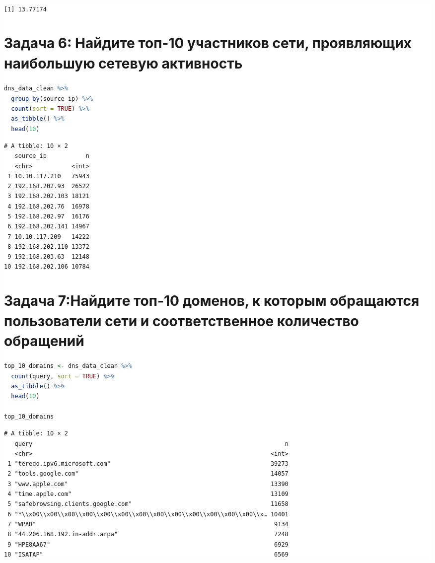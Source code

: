     [1] 13.77174

# Задача 6: Найдите топ-10 участников сети, проявляющих наибольшую сетевую активность

``` r
dns_data_clean %>%
  group_by(source_ip) %>%
  count(sort = TRUE) %>%
  as_tibble() %>%
  head(10)
```

    # A tibble: 10 × 2
       source_ip           n
       <chr>           <int>
     1 10.10.117.210   75943
     2 192.168.202.93  26522
     3 192.168.202.103 18121
     4 192.168.202.76  16978
     5 192.168.202.97  16176
     6 192.168.202.141 14967
     7 10.10.117.209   14222
     8 192.168.202.110 13372
     9 192.168.203.63  12148
    10 192.168.202.106 10784

# Задача 7:Найдите топ-10 доменов, к которым обращаются пользователи сети и соответственное количество обращений

``` r
top_10_domains <- dns_data_clean %>%
  count(query, sort = TRUE) %>%
  as_tibble() %>%
  head(10)

top_10_domains
```

    # A tibble: 10 × 2
       query                                                                       n
       <chr>                                                                   <int>
     1 "teredo.ipv6.microsoft.com"                                             39273
     2 "tools.google.com"                                                      14057
     3 "www.apple.com"                                                         13390
     4 "time.apple.com"                                                        13109
     5 "safebrowsing.clients.google.com"                                       11658
     6 "*\\x00\\x00\\x00\\x00\\x00\\x00\\x00\\x00\\x00\\x00\\x00\\x00\\x00\\x… 10401
     7 "WPAD"                                                                   9134
     8 "44.206.168.192.in-addr.arpa"                                            7248
     9 "HPE8AA67"                                                               6929
    10 "ISATAP"                                                                 6569
